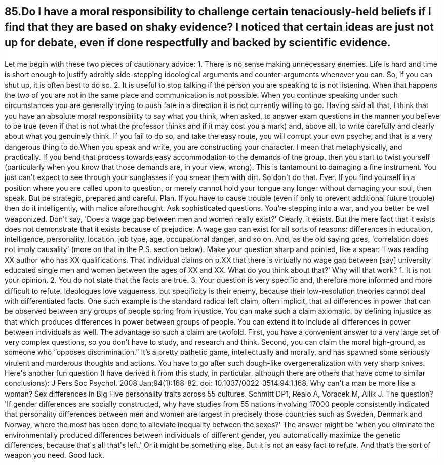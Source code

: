 ## 85.Do I have a moral responsibility to challenge certain tenaciously-held beliefs if I find that they are based on shaky evidence? I noticed that certain ideas are just not up for debate, even if done respectfully and backed by scientific evidence.

Let me begin with these two pieces of cautionary advice: 1. There is no sense making unnecessary enemies. Life is hard and time is short enough to justify adroitly side-stepping ideological arguments and counter-arguments whenever you can. So, if you can shut up, it is often best to do so. 2. It is useful to stop talking if the person you are speaking to is not listening. When that happens the two of you are not in the same place and communication is not possible. When you continue speaking under such circumstances you are generally trying to push fate in a direction it is not currently willing to go. Having said all that, I think that you have an absolute moral responsibility to say what you think, when asked, to answer exam questions in the manner you believe to be true (even if that is not what the professor thinks and if it may cost you a mark) and, above all, to write carefully and clearly about what you genuinely think. If you fail to do so, and take the easy route, you will corrupt your own psyche, and that is a very dangerous thing to do.When you speak and write, you are constructing your character. I mean that metaphysically, and practically. If you bend that process towards easy accommodation to the demands of the group, then you start to twist yourself (particularly when you know that those demands are, in your view, wrong). This is tantamount to damaging a fine instrument. You just can't expect to see through your sunglasses if you smear them with dirt. So don't do that. Ever. If you find yourself in a position where you are called upon to question, or merely cannot hold your tongue any longer without damaging your soul, then speak. But be strategic, prepared and careful. Plan. If you have to cause trouble (even if only to prevent additional future trouble) then do it intelligently, with malice aforethought. Ask sophisticated questions. You’re stepping into a war, and you better be well weaponized. Don't say, 'Does a wage gap between men and women really exist?' Clearly, it exists. But the mere fact that it exists does not demonstrate that it exists because of prejudice. A wage gap can exist for all sorts of reasons: differences in education, intelligence, personality, location, job type, age, occupational danger, and so on. And, as the old saying goes, 'correlation does not imply causality' (more on that in the P.S. section below). Make your question sharp and pointed, like a spear: 'I was reading XX author who has XX qualifications. That individual claims on p.XX that there is virtually no wage gap between \[say\] university educated single men and women between the ages of XX and XX. What do you think about that?' Why will that work? 1. It is not your opinion. 2. You do not state that the facts are true. 3. Your question is very specific and, therefore more informed and more difficult to refute. Ideologues love vagueness, but specificity is their enemy, because their low-resolution theories cannot deal with differentiated facts. One such example is the standard radical left claim, often implicit, that all differences in power that can be observed between any groups of people spring from injustice. You can make such a claim axiomatic, by defining injustice as that which produces differences in power between groups of people. You can extend it to include all differences in power between individuals as well. The advantage so such a claim are twofold. First, you have a convenient answer to a very large set of very complex questions, so you don’t have to study, and research and think. Second, you can claim the moral high-ground, as someone who “opposes discrimination.” It’s a pretty pathetic game, intellectually and morally, and has spawned some seriously virulent and murderous thoughts and actions. You have to go after such dough-like overgeneralization with very sharp knives. Here's another fun question (I have derived it from this study, in particular, although there are others that have come to similar conclusions): J Pers Soc Psychol. 2008 Jan;94(1):168-82. doi: 10.1037/0022-3514.94.1.168. Why can't a man be more like a woman? Sex differences in Big Five personality traits across 55 cultures. Schmitt DP1, Realo A, Voracek M, Allik J. The question? 'If gender differences are socially constructed, why have studies from 55 nations involving 17000 people consistently indicated that personality differences between men and women are largest in precisely those countries such as Sweden, Denmark and Norway, where the most has been done to alleviate inequality between the sexes?' The answer might be 'when you eliminate the environmentally produced differences between individuals of different gender, you automatically maximize the genetic differences, because that's all that's left.' Or it might be something else. But it is not an easy fact to refute. And that’s the sort of weapon you need. Good luck.
